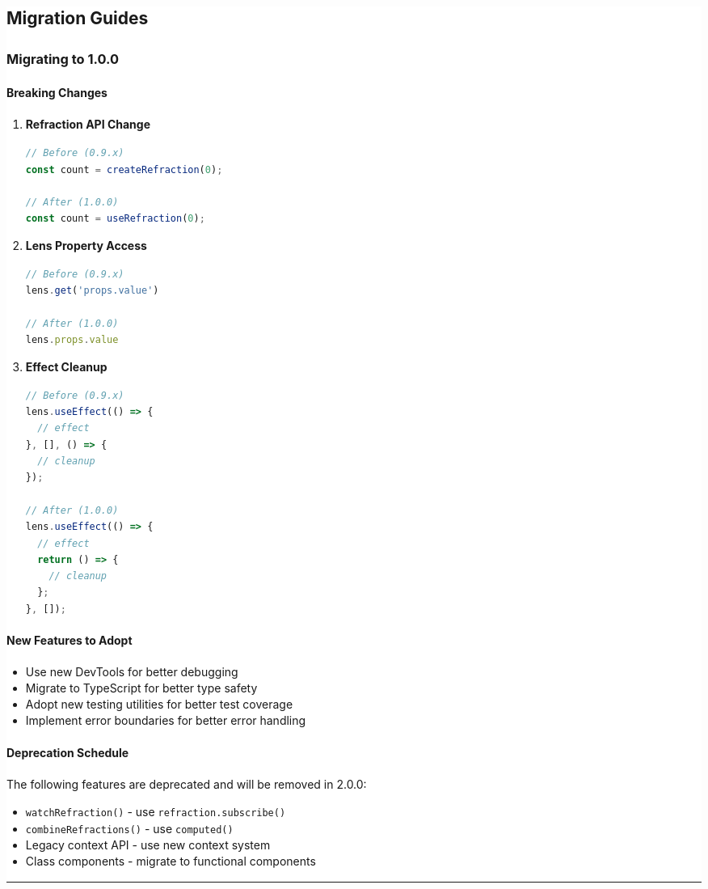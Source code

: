 
## Migration Guides

### Migrating to 1.0.0

#### Breaking Changes

1. **Refraction API Change**
   ```javascript
   // Before (0.9.x)
   const count = createRefraction(0);
   
   // After (1.0.0)
   const count = useRefraction(0);
   ```

2. **Lens Property Access**
   ```javascript
   // Before (0.9.x)
   lens.get('props.value')
   
   // After (1.0.0)
   lens.props.value
   ```

3. **Effect Cleanup**
   ```javascript
   // Before (0.9.x)
   lens.useEffect(() => {
     // effect
   }, [], () => {
     // cleanup
   });
   
   // After (1.0.0)
   lens.useEffect(() => {
     // effect
     return () => {
       // cleanup
     };
   }, []);
   ```

#### New Features to Adopt

- Use new DevTools for better debugging
- Migrate to TypeScript for better type safety
- Adopt new testing utilities for better test coverage
- Implement error boundaries for better error handling

#### Deprecation Schedule

The following features are deprecated and will be removed in 2.0.0:
- `watchRefraction()` - use `refraction.subscribe()`
- `combineRefractions()` - use `computed()`
- Legacy context API - use new context system
- Class components - migrate to functional components

---